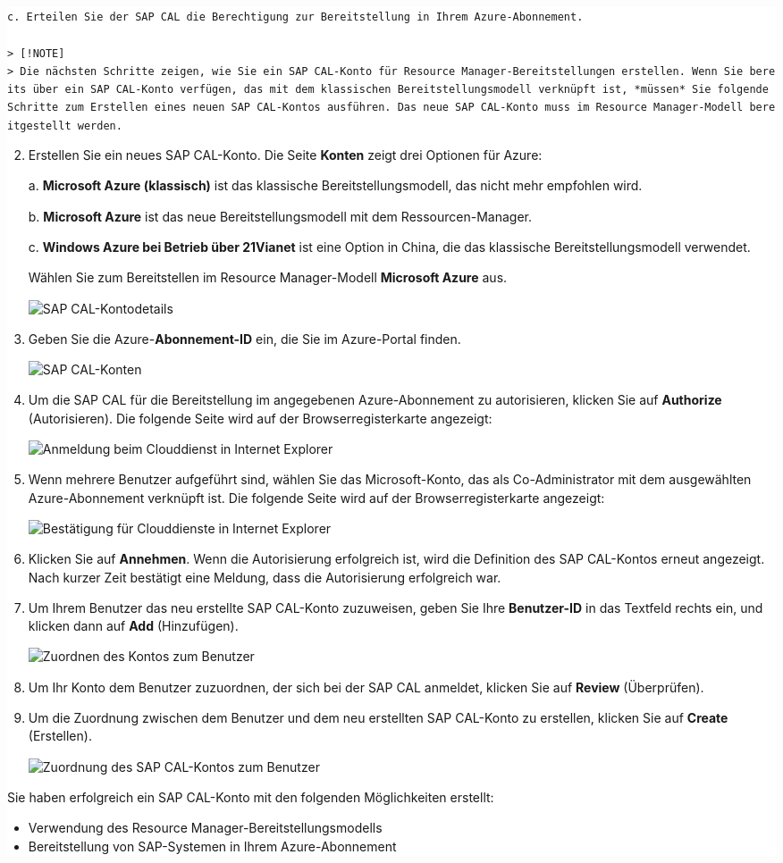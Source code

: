     c. Erteilen Sie der SAP CAL die Berechtigung zur Bereitstellung in Ihrem Azure-Abonnement.

    > [!NOTE]
    > Die nächsten Schritte zeigen, wie Sie ein SAP CAL-Konto für Resource Manager-Bereitstellungen erstellen. Wenn Sie bereits über ein SAP CAL-Konto verfügen, das mit dem klassischen Bereitstellungsmodell verknüpft ist, *müssen* Sie folgende Schritte zum Erstellen eines neuen SAP CAL-Kontos ausführen. Das neue SAP CAL-Konto muss im Resource Manager-Modell bereitgestellt werden.

2. Erstellen Sie ein neues SAP CAL-Konto. Die Seite **Konten** zeigt drei Optionen für Azure: 

    a. **Microsoft Azure (klassisch)** ist das klassische Bereitstellungsmodell, das nicht mehr empfohlen wird.

    b. **Microsoft Azure** ist das neue Bereitstellungsmodell mit dem Ressourcen-Manager.

    c. **Windows Azure bei Betrieb über 21Vianet** ist eine Option in China, die das klassische Bereitstellungsmodell verwendet.

    Wählen Sie zum Bereitstellen im Resource Manager-Modell **Microsoft Azure** aus.

    ![SAP CAL-Kontodetails](./media/cal-s4h/s4h-pic-2a.png)

3. Geben Sie die Azure-**Abonnement-ID** ein, die Sie im Azure-Portal finden.

   ![SAP CAL-Konten](./media/cal-s4h/s4h-pic3c.png)

4. Um die SAP CAL für die Bereitstellung im angegebenen Azure-Abonnement zu autorisieren, klicken Sie auf **Authorize** (Autorisieren). Die folgende Seite wird auf der Browserregisterkarte angezeigt:

   ![Anmeldung beim Clouddienst in Internet Explorer](./media/cal-s4h/s4h-pic4c.png)

5. Wenn mehrere Benutzer aufgeführt sind, wählen Sie das Microsoft-Konto, das als Co-Administrator mit dem ausgewählten Azure-Abonnement verknüpft ist. Die folgende Seite wird auf der Browserregisterkarte angezeigt:

   ![Bestätigung für Clouddienste in Internet Explorer](./media/cal-s4h/s4h-pic5a.png)

6. Klicken Sie auf **Annehmen**. Wenn die Autorisierung erfolgreich ist, wird die Definition des SAP CAL-Kontos erneut angezeigt. Nach kurzer Zeit bestätigt eine Meldung, dass die Autorisierung erfolgreich war.

7. Um Ihrem Benutzer das neu erstellte SAP CAL-Konto zuzuweisen, geben Sie Ihre **Benutzer-ID** in das Textfeld rechts ein, und klicken dann auf **Add** (Hinzufügen).

   ![Zuordnen des Kontos zum Benutzer](./media/cal-s4h/s4h-pic8a.png)

8. Um Ihr Konto dem Benutzer zuzuordnen, der sich bei der SAP CAL anmeldet, klicken Sie auf **Review** (Überprüfen). 
 
9. Um die Zuordnung zwischen dem Benutzer und dem neu erstellten SAP CAL-Konto zu erstellen, klicken Sie auf **Create** (Erstellen).

   ![Zuordnung des SAP CAL-Kontos zum Benutzer](./media/cal-s4h/s4h-pic9b.png)

Sie haben erfolgreich ein SAP CAL-Konto mit den folgenden Möglichkeiten erstellt:

- Verwendung des Resource Manager-Bereitstellungsmodells
- Bereitstellung von SAP-Systemen in Ihrem Azure-Abonnement

